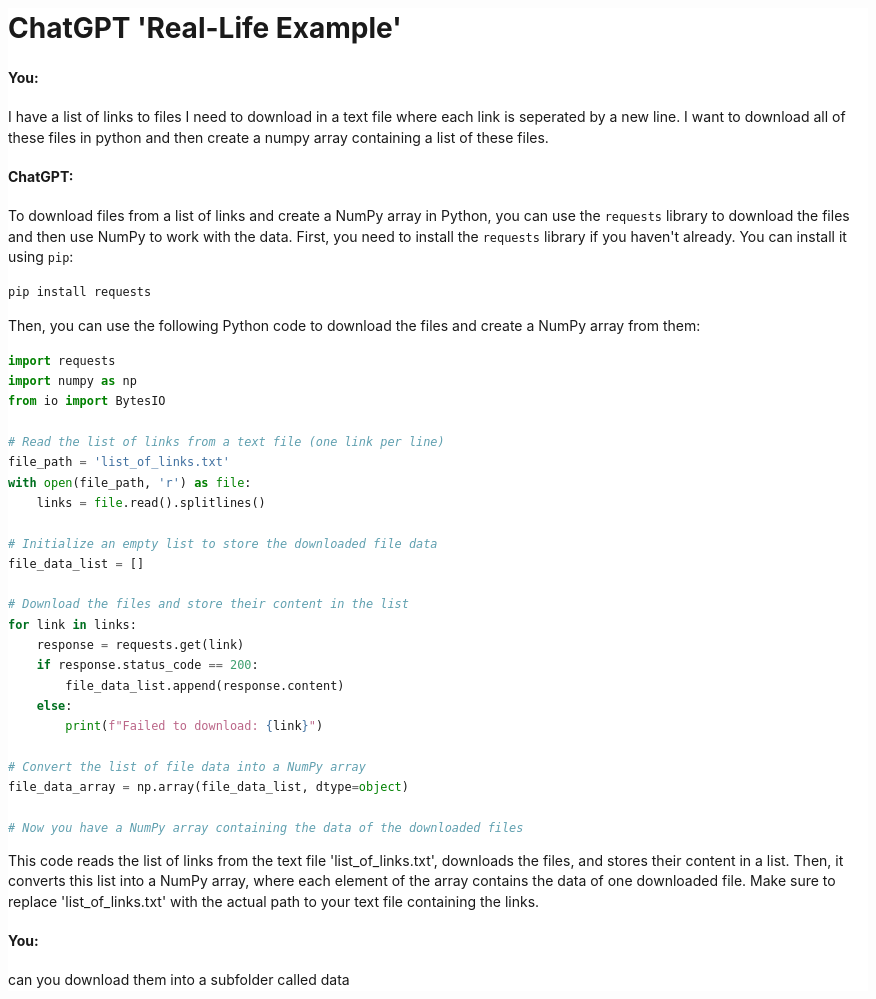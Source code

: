 # ChatGPT 'Real-Life Example'

#### You:
I have a list of links to files I need to download in a text file where each link is seperated by a new line. I want to download all of these files in python and then create a numpy array containing a list of these files. 

#### ChatGPT:
To download files from a list of links and create a NumPy array in Python, you can use the `requests` library to download the files and then use NumPy to work with the data. First, you need to install the `requests` library if you haven't already. You can install it using `pip`:

```bash
pip install requests
```

Then, you can use the following Python code to download the files and create a NumPy array from them:

```python
import requests
import numpy as np
from io import BytesIO

# Read the list of links from a text file (one link per line)
file_path = 'list_of_links.txt'
with open(file_path, 'r') as file:
    links = file.read().splitlines()

# Initialize an empty list to store the downloaded file data
file_data_list = []

# Download the files and store their content in the list
for link in links:
    response = requests.get(link)
    if response.status_code == 200:
        file_data_list.append(response.content)
    else:
        print(f"Failed to download: {link}")

# Convert the list of file data into a NumPy array
file_data_array = np.array(file_data_list, dtype=object)

# Now you have a NumPy array containing the data of the downloaded files
```

This code reads the list of links from the text file 'list\_of\_links.txt', downloads the files, and stores their content in a list. Then, it converts this list into a NumPy array, where each element of the array contains the data of one downloaded file. Make sure to replace 'list\_of\_links.txt' with the actual path to your text file containing the links.


#### You:
can you download them into a subfolder called data
